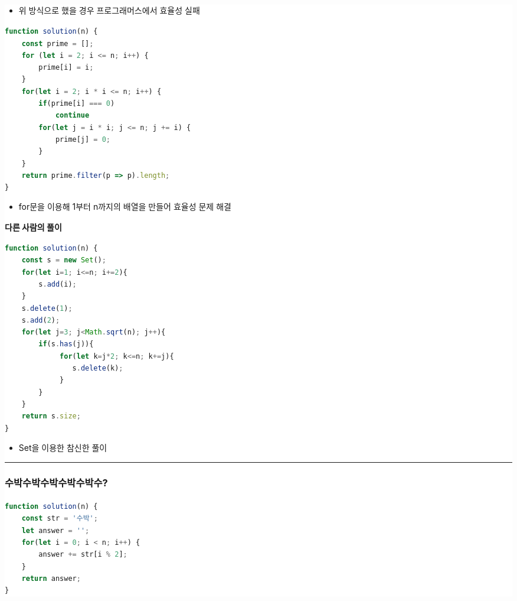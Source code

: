 - 위 방식으로 했을 경우 프로그래머스에서 효율성 실패

```javascript
function solution(n) {
    const prime = [];
    for (let i = 2; i <= n; i++) {
        prime[i] = i;
    }
    for(let i = 2; i * i <= n; i++) {
        if(prime[i] === 0)
            continue
        for(let j = i * i; j <= n; j += i) {
            prime[j] = 0;
        }
    }
    return prime.filter(p => p).length;
}
```
- for문을 이용해 1부터 n까지의 배열을 만들어 효율성 문제 해결

**다른 사람의 풀이**
```javascript
function solution(n) {
    const s = new Set();
    for(let i=1; i<=n; i+=2){
        s.add(i);
    }
    s.delete(1);
    s.add(2);
    for(let j=3; j<Math.sqrt(n); j++){
        if(s.has(j)){
             for(let k=j*2; k<=n; k+=j){    
                s.delete(k);
             }
        }
    }
    return s.size;
}
```
- Set을 이용한 참신한 풀이

---

### 수박수박수박수박수박수?

```javascript
function solution(n) {
    const str = '수박';
    let answer = '';
    for(let i = 0; i < n; i++) {
        answer += str[i % 2];
    }
    return answer;
}
```
